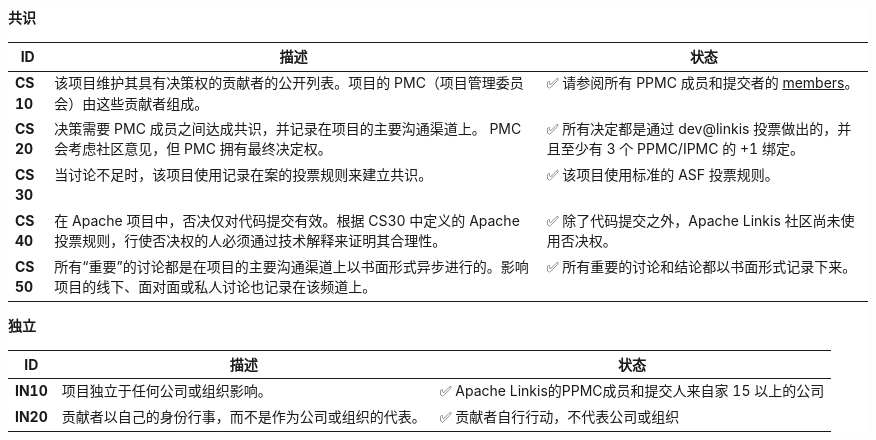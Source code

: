 **共识**

|  **ID** | **描述** | **状态** |
| -------- | ----- | ---------- |
| **CS10** |该项目维护其具有决策权的贡献者的公开列表。项目的 PMC（项目管理委员会）由这些贡献者组成。 | :white_check_mark:  请参阅所有 PPMC 成员和提交者的 [members](https://linkis.apache.org/team)。 |
| **CS20** |决策需要 PMC 成员之间达成共识，并记录在项目的主要沟通渠道上。 PMC 会考虑社区意见，但 PMC 拥有最终决定权。 | :white_check_mark: 所有决定都是通过 dev@linkis 投票做出的，并且至少有 3 个 PPMC/IPMC 的 +1 绑定。 |
| **CS30** |当讨论不足时，该项目使用记录在案的投票规则来建立共识。 | :white_check_mark:  该项目使用标准的 ASF 投票规则。 |
| **CS40** |在 Apache 项目中，否决仅对代码提交有效。根据 CS30 中定义的 Apache 投票规则，行使否决权的人必须通过技术解释来证明其合理性。 | :white_check_mark:  除了代码提交之外，Apache Linkis 社区尚未使用否决权。 |
| **CS50** |所有“重要”的讨论都是在项目的主要沟通渠道上以书面形式异步进行的。影响项目的线下、面对面或私人讨论也记录在该频道上。 | :white_check_mark:  所有重要的讨论和结论都以书面形式记录下来。 |

**独立**

|  **ID** | **描述** | **状态** |
| -------- | ----- | ---------- |
|**IN10**|项目独立于任何公司或组织影响。|:white_check_mark:  Apache Linkis的PPMC成员和提交人来自家 15 以上的公司|
|**IN20**|贡献者以自己的身份行事，而不是作为公司或组织的代表。|:white_check_mark:  贡献者自行行动，不代表公司或组织|

